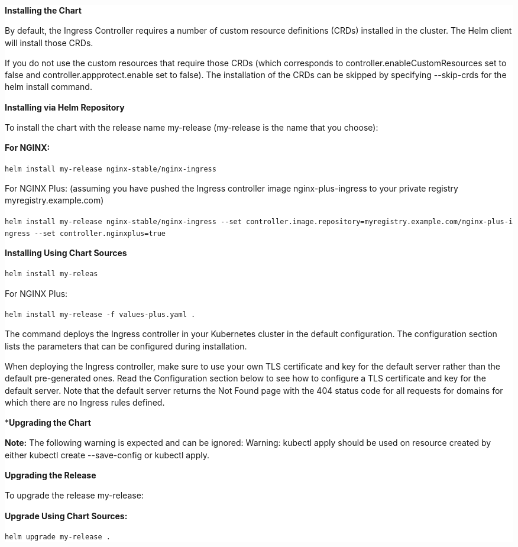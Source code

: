 **Installing the Chart**

By default, the Ingress Controller requires a number of custom resource definitions (CRDs) installed in the cluster. The Helm client will install those CRDs.

If you do not use the custom resources that require those CRDs (which corresponds to controller.enableCustomResources set to false and controller.appprotect.enable set to false). The installation of the CRDs can be skipped by specifying --skip-crds for the helm install command.


**Installing via Helm Repository**

To install the chart with the release name my-release (my-release is the name that you choose):

**For NGINX:**

```
helm install my-release nginx-stable/nginx-ingress
```

For NGINX Plus: (assuming you have pushed the Ingress controller image nginx-plus-ingress to your private registry myregistry.example.com)

```
helm install my-release nginx-stable/nginx-ingress --set controller.image.repository=myregistry.example.com/nginx-plus-ingress --set controller.nginxplus=true
```

**Installing Using Chart Sources**

```
helm install my-releas
```

For NGINX Plus:

```
helm install my-release -f values-plus.yaml .
```

The command deploys the Ingress controller in your Kubernetes cluster in the default configuration. The configuration section lists the parameters that can be configured during installation.

When deploying the Ingress controller, make sure to use your own TLS certificate and key for the default server rather than the default pre-generated ones. Read the Configuration section below to see how to configure a TLS certificate and key for the default server. Note that the default server returns the Not Found page with the 404 status code for all requests for domains for which there are no Ingress rules defined.


***Upgrading the Chart**

**Note:** The following warning is expected and can be ignored: Warning: kubectl apply should be used on resource created by either kubectl create --save-config or kubectl apply.

**Upgrading the Release**

To upgrade the release my-release:

**Upgrade Using Chart Sources:**

```
helm upgrade my-release .
```
